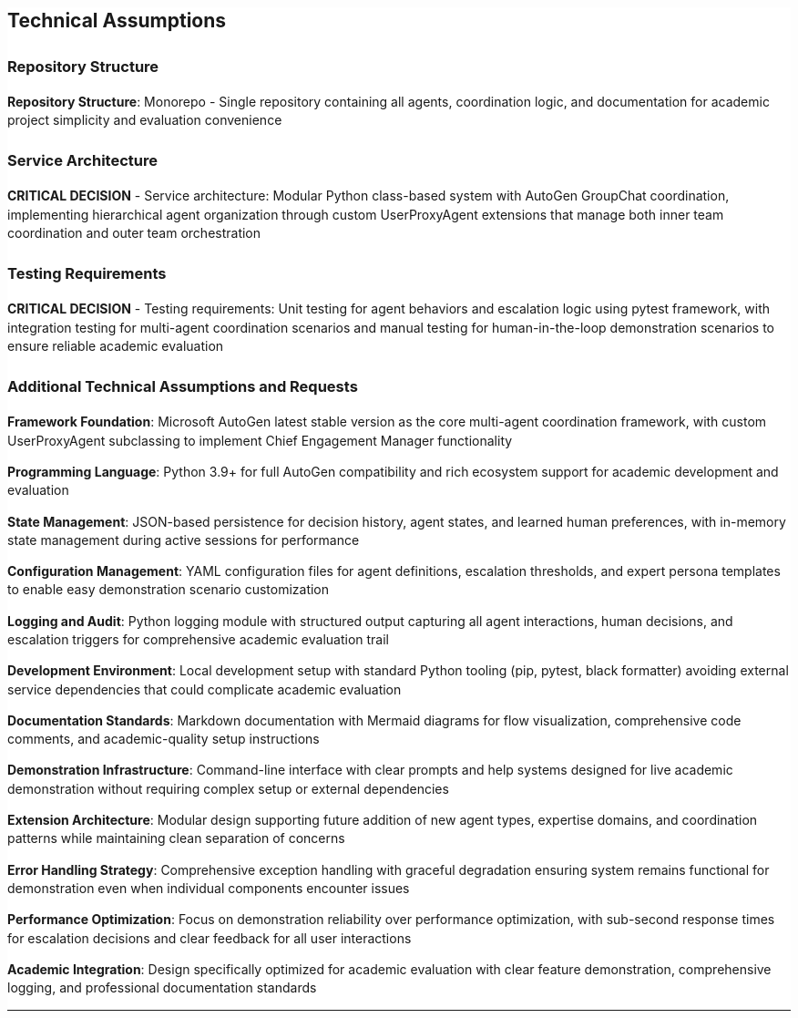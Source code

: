 ## Technical Assumptions

### Repository Structure

**Repository Structure**: Monorepo - Single repository containing all agents, coordination logic, and documentation for academic project simplicity and evaluation convenience

### Service Architecture

**CRITICAL DECISION** - Service architecture: Modular Python class-based system with AutoGen GroupChat coordination, implementing hierarchical agent organization through custom UserProxyAgent extensions that manage both inner team coordination and outer team orchestration

### Testing Requirements

**CRITICAL DECISION** - Testing requirements: Unit testing for agent behaviors and escalation logic using pytest framework, with integration testing for multi-agent coordination scenarios and manual testing for human-in-the-loop demonstration scenarios to ensure reliable academic evaluation

### Additional Technical Assumptions and Requests

**Framework Foundation**: Microsoft AutoGen latest stable version as the core multi-agent coordination framework, with custom UserProxyAgent subclassing to implement Chief Engagement Manager functionality

**Programming Language**: Python 3.9+ for full AutoGen compatibility and rich ecosystem support for academic development and evaluation

**State Management**: JSON-based persistence for decision history, agent states, and learned human preferences, with in-memory state management during active sessions for performance

**Configuration Management**: YAML configuration files for agent definitions, escalation thresholds, and expert persona templates to enable easy demonstration scenario customization

**Logging and Audit**: Python logging module with structured output capturing all agent interactions, human decisions, and escalation triggers for comprehensive academic evaluation trail

**Development Environment**: Local development setup with standard Python tooling (pip, pytest, black formatter) avoiding external service dependencies that could complicate academic evaluation

**Documentation Standards**: Markdown documentation with Mermaid diagrams for flow visualization, comprehensive code comments, and academic-quality setup instructions

**Demonstration Infrastructure**: Command-line interface with clear prompts and help systems designed for live academic demonstration without requiring complex setup or external dependencies

**Extension Architecture**: Modular design supporting future addition of new agent types, expertise domains, and coordination patterns while maintaining clean separation of concerns

**Error Handling Strategy**: Comprehensive exception handling with graceful degradation ensuring system remains functional for demonstration even when individual components encounter issues

**Performance Optimization**: Focus on demonstration reliability over performance optimization, with sub-second response times for escalation decisions and clear feedback for all user interactions

**Academic Integration**: Design specifically optimized for academic evaluation with clear feature demonstration, comprehensive logging, and professional documentation standards

---
